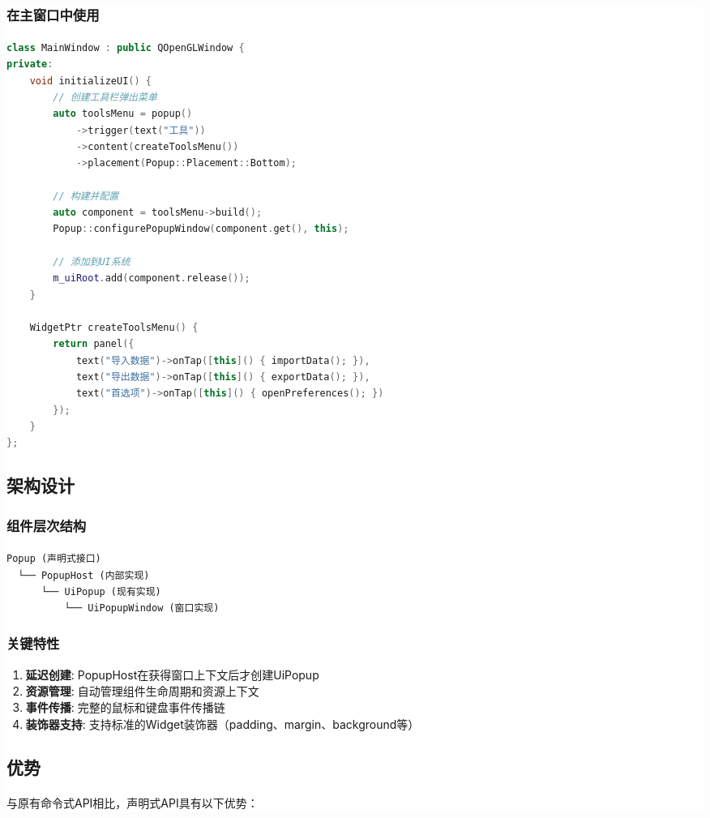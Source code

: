 ### 在主窗口中使用

```cpp
class MainWindow : public QOpenGLWindow {
private:
    void initializeUI() {
        // 创建工具栏弹出菜单
        auto toolsMenu = popup()
            ->trigger(text("工具"))
            ->content(createToolsMenu())
            ->placement(Popup::Placement::Bottom);

        // 构建并配置
        auto component = toolsMenu->build();
        Popup::configurePopupWindow(component.get(), this);
        
        // 添加到UI系统
        m_uiRoot.add(component.release());
    }
    
    WidgetPtr createToolsMenu() {
        return panel({
            text("导入数据")->onTap([this]() { importData(); }),
            text("导出数据")->onTap([this]() { exportData(); }),
            text("首选项")->onTap([this]() { openPreferences(); })
        });
    }
};
```

## 架构设计

### 组件层次结构

```
Popup (声明式接口)
  └── PopupHost (内部实现)
      └── UiPopup (现有实现)
          └── UiPopupWindow (窗口实现)
```

### 关键特性

1. **延迟创建**: PopupHost在获得窗口上下文后才创建UiPopup
2. **资源管理**: 自动管理组件生命周期和资源上下文
3. **事件传播**: 完整的鼠标和键盘事件传播链
4. **装饰器支持**: 支持标准的Widget装饰器（padding、margin、background等）

## 优势

与原有命令式API相比，声明式API具有以下优势：
